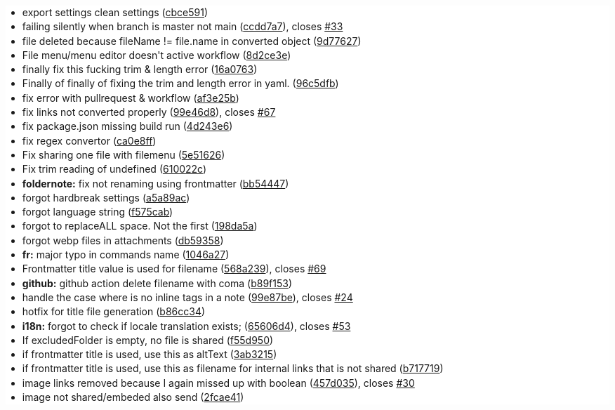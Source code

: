 * export settings clean settings ([cbce591](https://github.com/Lisandra-dev/private-beta-obs-publisher/commit/cbce591395533a2b320494ac8760cb6a2550f07a))
* failing silently when branch is master not main ([ccdd7a7](https://github.com/Lisandra-dev/private-beta-obs-publisher/commit/ccdd7a7ae761f10056f590eacdb27b6855a72222)), closes [#33](https://github.com/Lisandra-dev/private-beta-obs-publisher/issues/33)
* file deleted because fileName != file.name in converted object ([9d77627](https://github.com/Lisandra-dev/private-beta-obs-publisher/commit/9d77627a6329546b570d428c2d45ec062ddaa0f5))
* File menu/menu editor doesn't active workflow ([8d2ce3e](https://github.com/Lisandra-dev/private-beta-obs-publisher/commit/8d2ce3e2cf7eacb05c8f1a3313623a03dabbd854))
* finally fix this fucking trim & length error ([16a0763](https://github.com/Lisandra-dev/private-beta-obs-publisher/commit/16a07636fb677885cf2dd8ea6f4b012e8b3e346b))
* Finally of finally of fixing the trim and length error in yaml. ([96c5dfb](https://github.com/Lisandra-dev/private-beta-obs-publisher/commit/96c5dfb135c6f9541425b4eccbfed916e94575b8))
* fix error with pullrequest & workflow ([af3e25b](https://github.com/Lisandra-dev/private-beta-obs-publisher/commit/af3e25b70cef2f4e779d7cf61bcf1efb17be85f3))
* fix links not converted properly ([99e46d8](https://github.com/Lisandra-dev/private-beta-obs-publisher/commit/99e46d8345dcef63b8049a433007e596ccb46d7c)), closes [#67](https://github.com/Lisandra-dev/private-beta-obs-publisher/issues/67)
* fix package.json missing build run ([4d243e6](https://github.com/Lisandra-dev/private-beta-obs-publisher/commit/4d243e64eaed6a68e5361c210d079562dc093047))
* fix regex convertor ([ca0e8ff](https://github.com/Lisandra-dev/private-beta-obs-publisher/commit/ca0e8ff9ae154c3892c6ee05d052b2865dc61293))
* Fix sharing one file with filemenu ([5e51626](https://github.com/Lisandra-dev/private-beta-obs-publisher/commit/5e51626b98ff0e0f2ade997f9bf54296143c7d09))
* Fix trim reading of undefined ([610022c](https://github.com/Lisandra-dev/private-beta-obs-publisher/commit/610022c591195b6cb3839684be8303a86e2f0c6b))
* **foldernote:** fix not renaming using frontmatter ([bb54447](https://github.com/Lisandra-dev/private-beta-obs-publisher/commit/bb54447abf1801c1623e444ea651e49ef0e5a49c))
* forgot hardbreak settings ([a5a89ac](https://github.com/Lisandra-dev/private-beta-obs-publisher/commit/a5a89ac141068b5fe959268f35c9269393cf027c))
* forgot language string ([f575cab](https://github.com/Lisandra-dev/private-beta-obs-publisher/commit/f575cab712c086ad5f7729e62d3494298a74837e))
* forgot to replaceALL space. Not the first ([198da5a](https://github.com/Lisandra-dev/private-beta-obs-publisher/commit/198da5ae2053cc5bac3ccacead36f48c158eb3fd))
* forgot webp files in attachments ([db59358](https://github.com/Lisandra-dev/private-beta-obs-publisher/commit/db59358ccac06f90cc4a058fe60f39d729ce7d86))
* **fr:** major typo in commands name ([1046a27](https://github.com/Lisandra-dev/private-beta-obs-publisher/commit/1046a277b3c8fa53b46aefb70bbbbe76137dc3ad))
* Frontmatter title value is used for filename ([568a239](https://github.com/Lisandra-dev/private-beta-obs-publisher/commit/568a239158e6709e239991157bb74e8de7c01e9b)), closes [#69](https://github.com/Lisandra-dev/private-beta-obs-publisher/issues/69)
* **github:** github action delete filename with coma ([b89f153](https://github.com/Lisandra-dev/private-beta-obs-publisher/commit/b89f15318638120f6402a9b18b8f5f444071c9e8))
* handle the case where is no inline tags in a note ([99e87be](https://github.com/Lisandra-dev/private-beta-obs-publisher/commit/99e87be5e940fc9d847ff8e007bc5160b1076e4e)), closes [#24](https://github.com/Lisandra-dev/private-beta-obs-publisher/issues/24)
* hotfix for title file generation ([b86cc34](https://github.com/Lisandra-dev/private-beta-obs-publisher/commit/b86cc345043992e897213d8aad5d31723981d1cd))
* **i18n:** forgot to check if locale translation exists; ([65606d4](https://github.com/Lisandra-dev/private-beta-obs-publisher/commit/65606d46a3dd49ed2f20655e3c1e68d7f3f476e7)), closes [#53](https://github.com/Lisandra-dev/private-beta-obs-publisher/issues/53)
* If excludedFolder is empty, no file is shared ([f55d950](https://github.com/Lisandra-dev/private-beta-obs-publisher/commit/f55d950964b8a438a3c29c53f537f0d748e53caf))
* if frontmatter title is used, use this as altText ([3ab3215](https://github.com/Lisandra-dev/private-beta-obs-publisher/commit/3ab32150198018d16f53a8d7fb156ff4d36a296c))
* if frontmatter title is used, use this as filename for internal links that is not shared ([b717719](https://github.com/Lisandra-dev/private-beta-obs-publisher/commit/b7177196fd541ff0674b448023b56a3ac8dac8f2))
* image links removed because I again missed up with boolean ([457d035](https://github.com/Lisandra-dev/private-beta-obs-publisher/commit/457d0354200888433cc1cd67219b30f356f9c693)), closes [#30](https://github.com/Lisandra-dev/private-beta-obs-publisher/issues/30)
* image not shared/embeded also send ([2fcae41](https://github.com/Lisandra-dev/private-beta-obs-publisher/commit/2fcae4124f595ab416bf2cf59bd42dc881fc332a))
